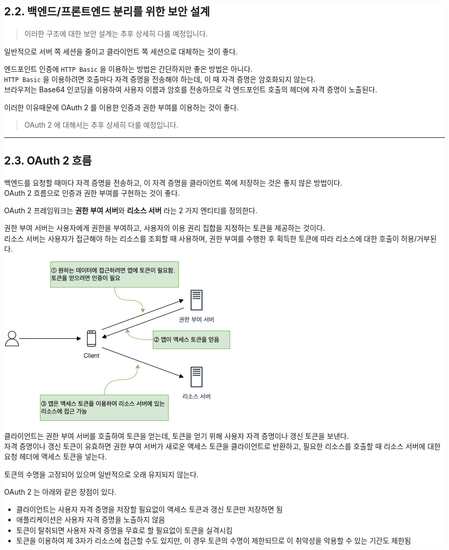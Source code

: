 ## 2.2. 백엔드/프론트엔드 분리를 위한 보안 설계

> 이러한 구조에 대한 보안 설계는 추후 상세히 다룰 예정입니다.

일반적으로 서버 쪽 세션을 줄이고 클라이언트 쪽 세션으로 대체하는 것이 좋다.

엔드포인트 인증에 `HTTP Basic` 을 이용하는 방법은 간단하지만 좋은 방법은 아니다.  
`HTTP Basic` 을 이용하려면 호출마다 자격 증명을 전송해야 하는데, 이 때 자격 증명은 암호화되지 않는다.  
브라우저는 Base64 인코딩을 이용하여 사용자 이름과 암호를 전송하므로 각 엔드포인트 호출의 헤더에 자격 증명이 노출된다.

이러한 이유때문에 OAuth 2 를 이용한 인증과 권한 부여를 이용하는 것이 좋다.

> OAuth 2 에 대해서는 추후 상세히 다룰 예정입니다.

---

## 2.3. OAuth 2 흐름

백엔드를 요청할 때마다 자격 증명을 전송하고, 이 자격 증명을 클라이언트 쪽에 저장하는 것은 좋지 않은 방법이다.  
OAuth 2 흐름으로 인증과 권한 부여를 구현하는 것이 좋다.

OAuth 2 프레임워크는 **권한 부여 서버**와 **리소스 서버** 라는 2 가지 엔티티를 정의한다.

권한 부여 서버는 사용자에게 권한을 부여하고, 사용자의 이용 권리 집합을 지정하는 토큰을 제공하는 것이다.  
리소스 서버는 사용자가 접근해야 하는 리소스를 조회할 때 사용하며, 권한 부여를 수행한 후 획득한 토큰에 따라 리소스에 대한 호출이 허용/거부된다.

![암호 그랜트 유형을 이용하는 OAuth 2 권한 부여 흐름](/assets/img/dev/2023/1111/oauth2.png)

클라이언트는 권한 부여 서버를 호출하여 토큰을 얻는데, 토큰을 얻기 위해 사용자 자격 증명이나 갱신 토큰을 보낸다.  
자격 증명이나 갱신 토큰이 유효하면 권한 부여 서버가 새로운 액세스 토큰을 클라이언트로 반환하고, 필요한 리소스를 호출할 때 리소스 서버에 대한 요청 헤더에 액세스 토큰을 넣는다.


토큰의 수명을 고정되어 있으며 일반적으로 오래 유지되지 않는다.

OAuth 2 는 아래와 같은 장점이 있다.

- 클라이언트는 사용자 자격 증명을 저장할 필요없이 액세스 토큰과 갱신 토큰만 저장하면 됨
- 애플리케이션은 사용자 자격 증명을 노출하지 않음
- 토큰이 탈취되면 사용자 자격 증명을 무효로 할 필요없이 토큰을 실격시킴
- 토큰을 이용하여 제 3자가 리소스에 접근할 수도 있지만, 이 경우 토큰의 수명이 제한되므로 이 취약성을 악용할 수 있는 기간도 제한됨
